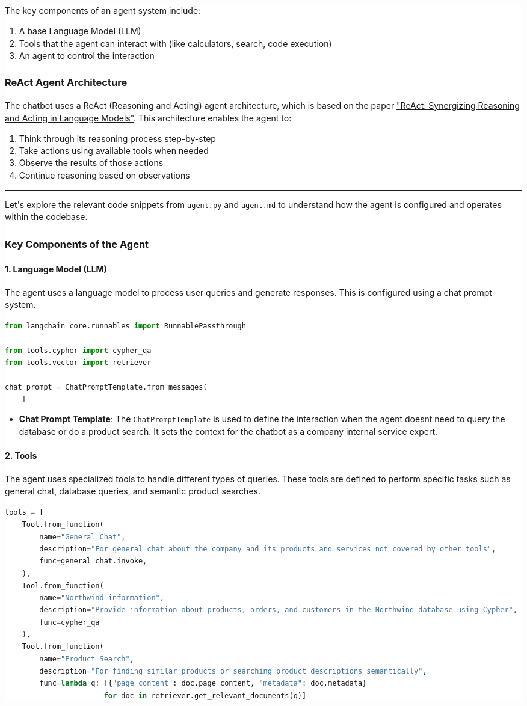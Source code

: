 The key components of an agent system include:

1. A base Language Model (LLM)
2. Tools that the agent can interact with (like calculators, search, code execution)
3. An agent to control the interaction

### ReAct Agent Architecture

The chatbot uses a ReAct (Reasoning and Acting) agent architecture, which is based on the paper ["ReAct: Synergizing Reasoning and Acting in Language Models"](https://arxiv.org/abs/2210.03629). This architecture enables the agent to:

1. Think through its reasoning process step-by-step
2. Take actions using available tools when needed
3. Observe the results of those actions
4. Continue reasoning based on observations

-----
Let's explore the relevant code snippets from `agent.py` and `agent.md` to understand how the agent is configured and operates within the codebase.

### Key Components of the Agent

#### 1. Language Model (LLM)

The agent uses a language model to process user queries and generate responses. This is configured using a chat prompt system.


```python:agent.py
from langchain_core.runnables import RunnablePassthrough

from tools.cypher import cypher_qa
from tools.vector import retriever

chat_prompt = ChatPromptTemplate.from_messages(
    [
```


- **Chat Prompt Template**: The `ChatPromptTemplate` is used to define the interaction when the agent doesnt need to query the database or do a product search. It sets the context for the chatbot as a company internal service expert.

#### 2. Tools

The agent uses specialized tools to handle different types of queries. These tools are defined to perform specific tasks such as general chat, database queries, and semantic product searches.


```python:agent.py
tools = [
    Tool.from_function(
        name="General Chat",
        description="For general chat about the company and its products and services not covered by other tools",
        func=general_chat.invoke,
    ),
    Tool.from_function(
        name="Northwind information",
        description="Provide information about products, orders, and customers in the Northwind database using Cypher",
        func=cypher_qa
    ),
    Tool.from_function(
        name="Product Search",
        description="For finding similar products or searching product descriptions semantically",
        func=lambda q: [{"page_content": doc.page_content, "metadata": doc.metadata} 
                       for doc in retriever.get_relevant_documents(q)]
```